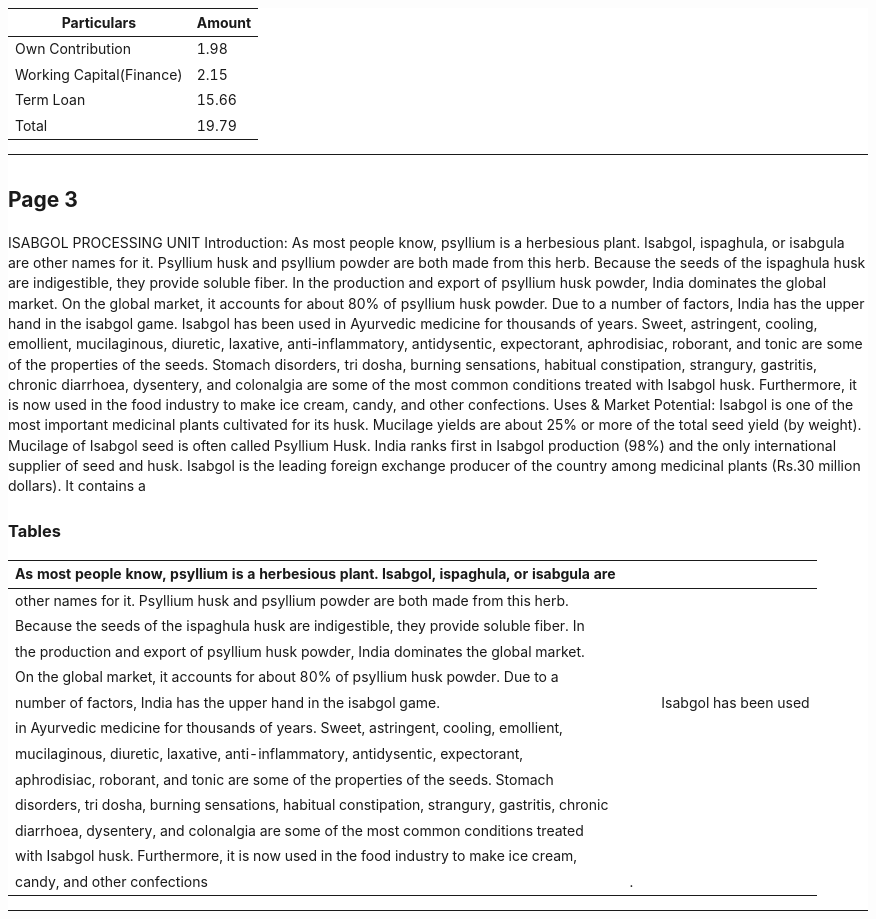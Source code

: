 | Particulars | Amount |
|---|---|
| Own Contribution | 1.98 |
| Working Capital(Finance) | 2.15 |
| Term Loan | 15.66 |
| Total | 19.79 |

---

## Page 3

ISABGOL PROCESSING UNIT Introduction: As most people know, psyllium is a herbesious plant. Isabgol, ispaghula, or isabgula are other names for it. Psyllium husk and psyllium powder are both made from this herb. Because the seeds of the ispaghula husk are indigestible, they provide soluble fiber. In the production and export of psyllium husk powder, India dominates the global market. On the global market, it accounts for about 80% of psyllium husk powder. Due to a number of factors, India has the upper hand in the isabgol game. Isabgol has been used in Ayurvedic medicine for thousands of years. Sweet, astringent, cooling, emollient, mucilaginous, diuretic, laxative, anti-inflammatory, antidysentic, expectorant, aphrodisiac, roborant, and tonic are some of the properties of the seeds. Stomach disorders, tri dosha, burning sensations, habitual constipation, strangury, gastritis, chronic diarrhoea, dysentery, and colonalgia are some of the most common conditions treated with Isabgol husk. Furthermore, it is now used in the food industry to make ice cream, candy, and other confections. Uses & Market Potential: Isabgol is one of the most important medicinal plants cultivated for its husk. Mucilage yields are about 25% or more of the total seed yield (by weight). Mucilage of Isabgol seed is often called Psyllium Husk. India ranks first in Isabgol production (98%) and the only international supplier of seed and husk. Isabgol is the leading foreign exchange producer of the country among medicinal plants (Rs.30 million dollars). It contains a

### Tables

| As most people know, psyllium is a herbesious plant. Isabgol, ispaghula, or isabgula are |  |  |  |
|---|---|---|---|
| other names for it. Psyllium husk and psyllium powder are both made from this herb. |  |  |  |
| Because the seeds of the ispaghula husk are indigestible, they provide soluble fiber. In |  |  |  |
| the production and export of psyllium husk powder, India dominates the global market. |  |  |  |
| On the global market, it accounts for about 80% of psyllium husk powder. Due to a |  |  |  |
| number of factors, India has the upper hand in the isabgol game. |  |  | Isabgol has been used |
| in Ayurvedic medicine for thousands of years. Sweet, astringent, cooling, emollient, |  |  |  |
| mucilaginous, diuretic, laxative, anti-inflammatory, antidysentic, expectorant, |  |  |  |
| aphrodisiac, roborant, and tonic are some of the properties of the seeds. Stomach |  |  |  |
| disorders, tri dosha, burning sensations, habitual constipation, strangury, gastritis, chronic |  |  |  |
| diarrhoea, dysentery, and colonalgia are some of the most common conditions treated |  |  |  |
| with Isabgol husk. Furthermore, it is now used in the food industry to make ice cream, |  |  |  |
| candy, and other confections | . |  |  |

---